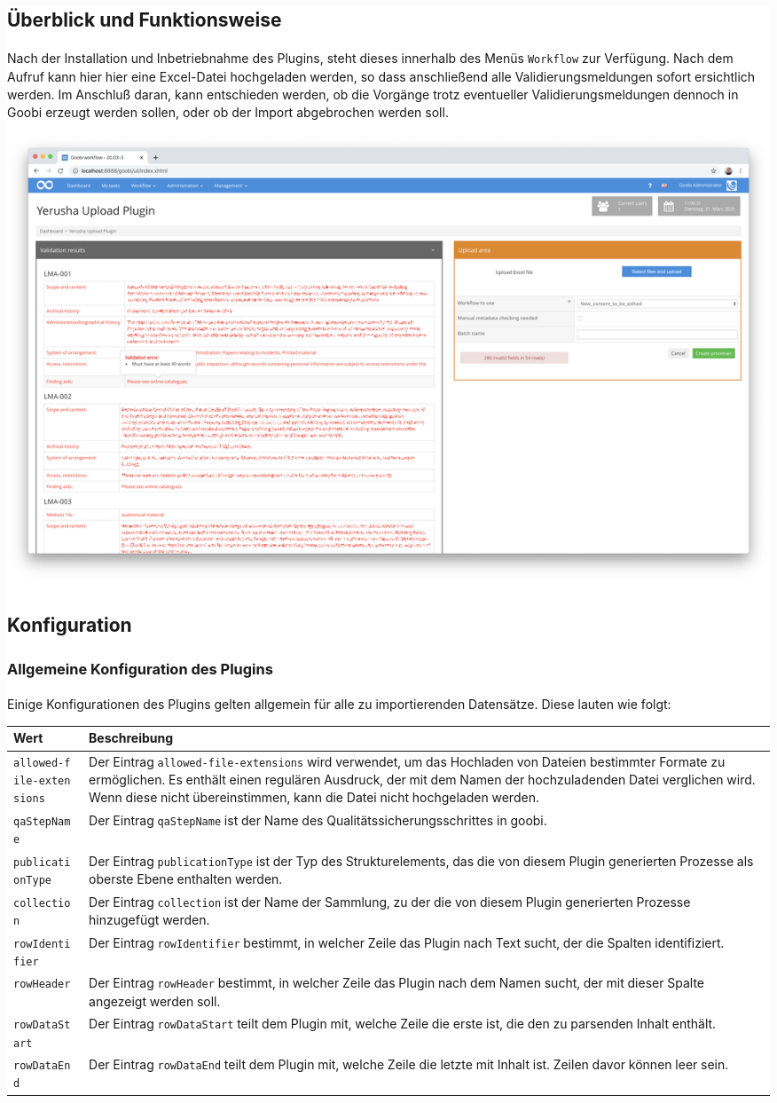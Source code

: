 
## Überblick und Funktionsweise
Nach der Installation und Inbetriebnahme des Plugins, steht dieses innerhalb des Menüs `Workflow` zur Verfügung. Nach dem Aufruf kann hier hier eine Excel-Datei hochgeladen werden, so dass anschließend alle Validierungsmeldungen sofort ersichtlich werden. Im Anschluß daran, kann entschieden werden, ob die Vorgänge trotz eventueller Validierungsmeldungen dennoch in Goobi erzeugt werden sollen, oder ob der Import abgebrochen werden soll.

![](screen1.png)


## Konfiguration

### Allgemeine Konfiguration des Plugins
Einige Konfigurationen des Plugins gelten allgemein für alle zu importierenden Datensätze. Diese lauten wie folgt:

| Wert | Beschreibung |
| :--- | :--- |
| `allowed-file-extensions` | Der Eintrag `allowed-file-extensions` wird verwendet, um das Hochladen von Dateien bestimmter Formate zu ermöglichen. Es enthält einen regulären Ausdruck, der mit dem Namen der hochzuladenden Datei verglichen wird. Wenn diese nicht übereinstimmen, kann die Datei nicht hochgeladen werden. |
| `qaStepName` | Der Eintrag `qaStepName` ist der Name des Qualitätssicherungsschrittes in goobi. |
| `publicationType` | Der Eintrag `publicationType` ist der Typ des Strukturelements, das die von diesem Plugin generierten Prozesse als oberste Ebene enthalten werden. |
| `collection` | Der Eintrag `collection` ist der Name der Sammlung, zu der die von diesem Plugin generierten Prozesse hinzugefügt werden. |
| `rowIdentifier` | Der Eintrag `rowIdentifier` bestimmt, in welcher Zeile das Plugin nach Text sucht, der die Spalten identifiziert. |
| `rowHeader` | Der Eintrag `rowHeader` bestimmt, in welcher Zeile das Plugin nach dem Namen sucht, der mit dieser Spalte angezeigt werden soll. |
| `rowDataStart` | Der Eintrag `rowDataStart` teilt dem Plugin mit, welche Zeile die erste ist, die den zu parsenden Inhalt enthält. |
| `rowDataEnd` | Der Eintrag `rowDataEnd` teilt dem Plugin mit, welche Zeile die letzte mit Inhalt ist. Zeilen davor können leer sein. |
